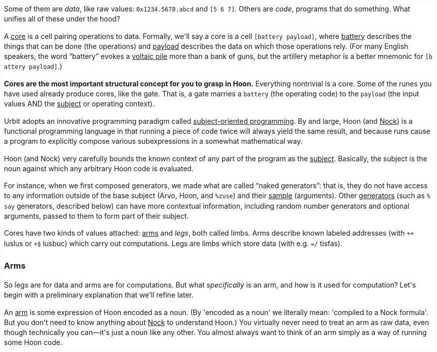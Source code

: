 Some of them are _data_, like raw values:  `0x1234.5678.abcd` and `[5 6
7]`.  Others are _code_, programs that do something.  What unifies all
of these under the hood?

A [core](/glossary/core) is a cell pairing operations to data.
Formally, we'll say a core is a cell `[battery payload]`, where
[battery](/glossary/battery) describes the things that can be done (the
operations) and [payload](/glossary/payload) describes the data on which
those operations rely.  (For many English speakers, the word “battery”
evokes a [voltaic pile](https://en.wikipedia.org/wiki/Voltaic_pile) more
than a bank of guns, but the artillery metaphor is a better mnemonic for
`[battery payload]`.)

**Cores are the most important structural concept for you to grasp in
Hoon.**  Everything nontrivial is a core.  Some of the runes you have
used already produce cores, like the gate.  That is, a gate marries a
`battery` (the operating code) to the `payload` (the input values AND
the [subject](/glossary/subject) or
operating context).

Urbit adopts an innovative programming paradigm called [subject-oriented
programming](/glossary/subject-oriented-programming).  By and large,
Hoon (and [Nock](/glossary/nock)) is a functional programming language
in that running a piece of code twice will always yield the same result,
and because runs cause a program to explicitly compose various
subexpressions in a somewhat mathematical way.

Hoon (and Nock) very carefully bounds the known context of any part of
the program as the [subject](/glossary/subject).  Basically, the subject
is the noun against which any arbitrary Hoon code is evaluated.

For instance, when we first composed generators, we made what are called
“naked generators”:  that is, they do not have access to any information
outside of the base subject (Arvo, Hoon, and `%zuse`) and their
[sample](/glossary/sample) (arguments).  Other
[generators](/glossary/generator) (such as `%say` generators, described
below) can have more contextual information, including random number
generators and optional arguments, passed to them to form part of their
subject.

Cores have two kinds of values attached:  [arms](/glossary/arm) and
_legs_, both called limbs.  Arms describe known labeled addresses (with
`++` luslus or `+$` lusbuc) which carry out computations.  Legs are
limbs which store data (with e.g. `=/` tisfas).

### Arms

So legs are for data and arms are for computations.  But what
_specifically_ is an arm, and how is it used for computation?  Let's
begin with a preliminary explanation that we'll refine later.

An [arm](/glossary/arm) is some expression
of Hoon encoded as a noun.  (By 'encoded as a noun' we literally mean:
'compiled to a Nock formula'.  But you don't need to know anything about
[Nock](/glossary/nock) to understand Hoon.)
You virtually never need to treat an arm as raw data, even though
technically you can—it's just a noun like any other.  You almost always
want to think of an arm simply as a way of running some Hoon code.
